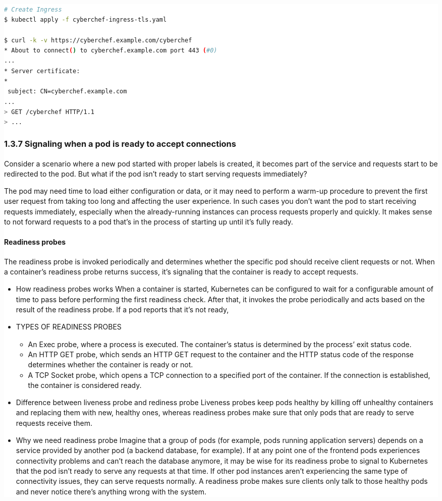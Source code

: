 ```bash
# Create Ingress
$ kubectl apply -f cyberchef-ingress-tls.yaml

$ curl -k -v https://cyberchef.example.com/cyberchef
* About to connect() to cyberchef.example.com port 443 (#0)
...
* Server certificate:
*
 subject: CN=cyberchef.example.com
...
> GET /cyberchef HTTP/1.1
> ...
```

### 1.3.7 Signaling when a pod is ready to accept connections

Consider a scenario where a new pod started with proper labels is created, it becomes part of the service and requests start to be redirected to the pod. But what if the pod isn’t ready to start serving requests immediately?

The pod may need time to load either configuration or data, or it may need to perform a warm-up procedure to prevent the first user request from taking too long and affecting the user experience. In such cases you don’t want the pod to start receiving requests immediately, especially when the already-running instances can process requests properly and quickly. It makes sense to not forward requests to a pod that’s in the process of starting up until it’s fully ready.

#### Readiness probes

The readiness probe is invoked periodically and determines whether the specific pod should receive client requests or not. When a container’s readiness probe returns success, it’s signaling that the container is ready to accept requests.

- How readiness probes works
When a container is started, Kubernetes can be configured to wait for a configurable amount of time to pass before performing the first readiness check. After that, it invokes the probe periodically and acts based on the result of the readiness probe. If a pod reports that it’s not ready,

- TYPES OF READINESS PROBES
  - An Exec probe, where a process is executed. The container’s status is determined by the process’ exit status code.
  - An HTTP GET probe, which sends an HTTP GET request to the container and the HTTP status code of the response determines whether the container is ready or not.
  - A TCP Socket probe, which opens a TCP connection to a specified port of the
container. If the connection is established, the container is considered ready.

- Difference between liveness probe and rediness probe
Liveness probes keep pods healthy by killing off unhealthy containers and replacing
them with new, healthy ones, whereas readiness probes make sure that only pods that
are ready to serve requests receive them.

- Why we need readiness probe
Imagine that a group of pods (for example, pods running application servers) depends on a service provided by another pod (a backend database, for example). If at any point one of the frontend pods experiences connectivity problems and can’t reach the database anymore, it may be wise for its readiness probe to signal to Kubernetes that the pod isn’t ready to serve any requests at that time. If other pod instances aren’t experiencing the same type of connectivity issues, they can serve requests normally. A readiness probe makes sure clients only talk to those healthy pods and never notice there’s anything wrong with the system.
